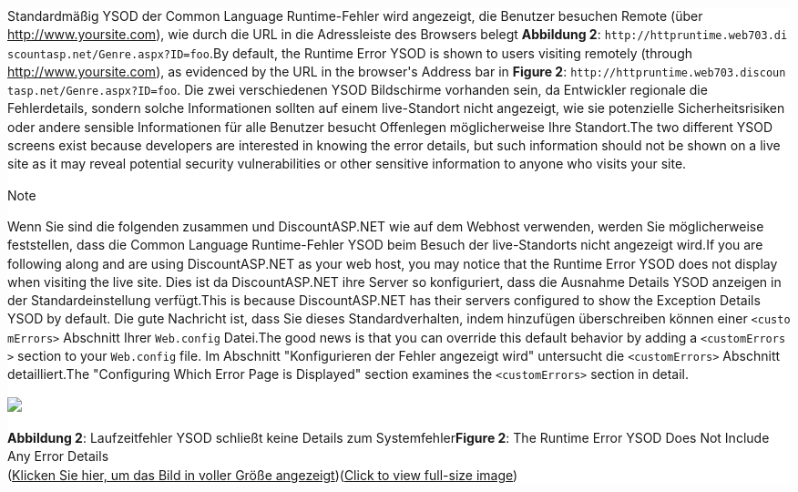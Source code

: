 <span data-ttu-id="b3fb5-153">Standardmäßig YSOD der Common Language Runtime-Fehler wird angezeigt, die Benutzer besuchen Remote (über http://www.yoursite.com), wie durch die URL in die Adressleiste des Browsers belegt **Abbildung 2**: `http://httpruntime.web703.discountasp.net/Genre.aspx?ID=foo`.</span><span class="sxs-lookup"><span data-stu-id="b3fb5-153">By default, the Runtime Error YSOD is shown to users visiting remotely (through http://www.yoursite.com), as evidenced by the URL in the browser's Address bar in **Figure 2**: `http://httpruntime.web703.discountasp.net/Genre.aspx?ID=foo`.</span></span> <span data-ttu-id="b3fb5-154">Die zwei verschiedenen YSOD Bildschirme vorhanden sein, da Entwickler regionale die Fehlerdetails, sondern solche Informationen sollten auf einem live-Standort nicht angezeigt, wie sie potenzielle Sicherheitsrisiken oder andere sensible Informationen für alle Benutzer besucht Offenlegen möglicherweise Ihre Standort.</span><span class="sxs-lookup"><span data-stu-id="b3fb5-154">The two different YSOD screens exist because developers are interested in knowing the error details, but such information should not be shown on a live site as it may reveal potential security vulnerabilities or other sensitive information to anyone who visits your site.</span></span>

> [!NOTE]
> <span data-ttu-id="b3fb5-155">Wenn Sie sind die folgenden zusammen und DiscountASP.NET wie auf dem Webhost verwenden, werden Sie möglicherweise feststellen, dass die Common Language Runtime-Fehler YSOD beim Besuch der live-Standorts nicht angezeigt wird.</span><span class="sxs-lookup"><span data-stu-id="b3fb5-155">If you are following along and are using DiscountASP.NET as your web host, you may notice that the Runtime Error YSOD does not display when visiting the live site.</span></span> <span data-ttu-id="b3fb5-156">Dies ist da DiscountASP.NET ihre Server so konfiguriert, dass die Ausnahme Details YSOD anzeigen in der Standardeinstellung verfügt.</span><span class="sxs-lookup"><span data-stu-id="b3fb5-156">This is because DiscountASP.NET has their servers configured to show the Exception Details YSOD by default.</span></span> <span data-ttu-id="b3fb5-157">Die gute Nachricht ist, dass Sie dieses Standardverhalten, indem hinzufügen überschreiben können einer `<customErrors>` Abschnitt Ihrer `Web.config` Datei.</span><span class="sxs-lookup"><span data-stu-id="b3fb5-157">The good news is that you can override this default behavior by adding a `<customErrors>` section to your `Web.config` file.</span></span> <span data-ttu-id="b3fb5-158">Im Abschnitt "Konfigurieren der Fehler angezeigt wird" untersucht die `<customErrors>` Abschnitt detailliert.</span><span class="sxs-lookup"><span data-stu-id="b3fb5-158">The "Configuring Which Error Page is Displayed" section examines the `<customErrors>` section in detail.</span></span>


[![](displaying-a-custom-error-page-vb/_static/image5.png)](displaying-a-custom-error-page-vb/_static/image4.png)

<span data-ttu-id="b3fb5-159">**Abbildung 2**: Laufzeitfehler YSOD schließt keine Details zum Systemfehler</span><span class="sxs-lookup"><span data-stu-id="b3fb5-159">**Figure 2**: The Runtime Error YSOD Does Not Include Any Error Details</span></span>  
 <span data-ttu-id="b3fb5-160">([Klicken Sie hier, um das Bild in voller Größe angezeigt](displaying-a-custom-error-page-vb/_static/image6.png))</span><span class="sxs-lookup"><span data-stu-id="b3fb5-160">([Click to view full-size image](displaying-a-custom-error-page-vb/_static/image6.png))</span></span>

